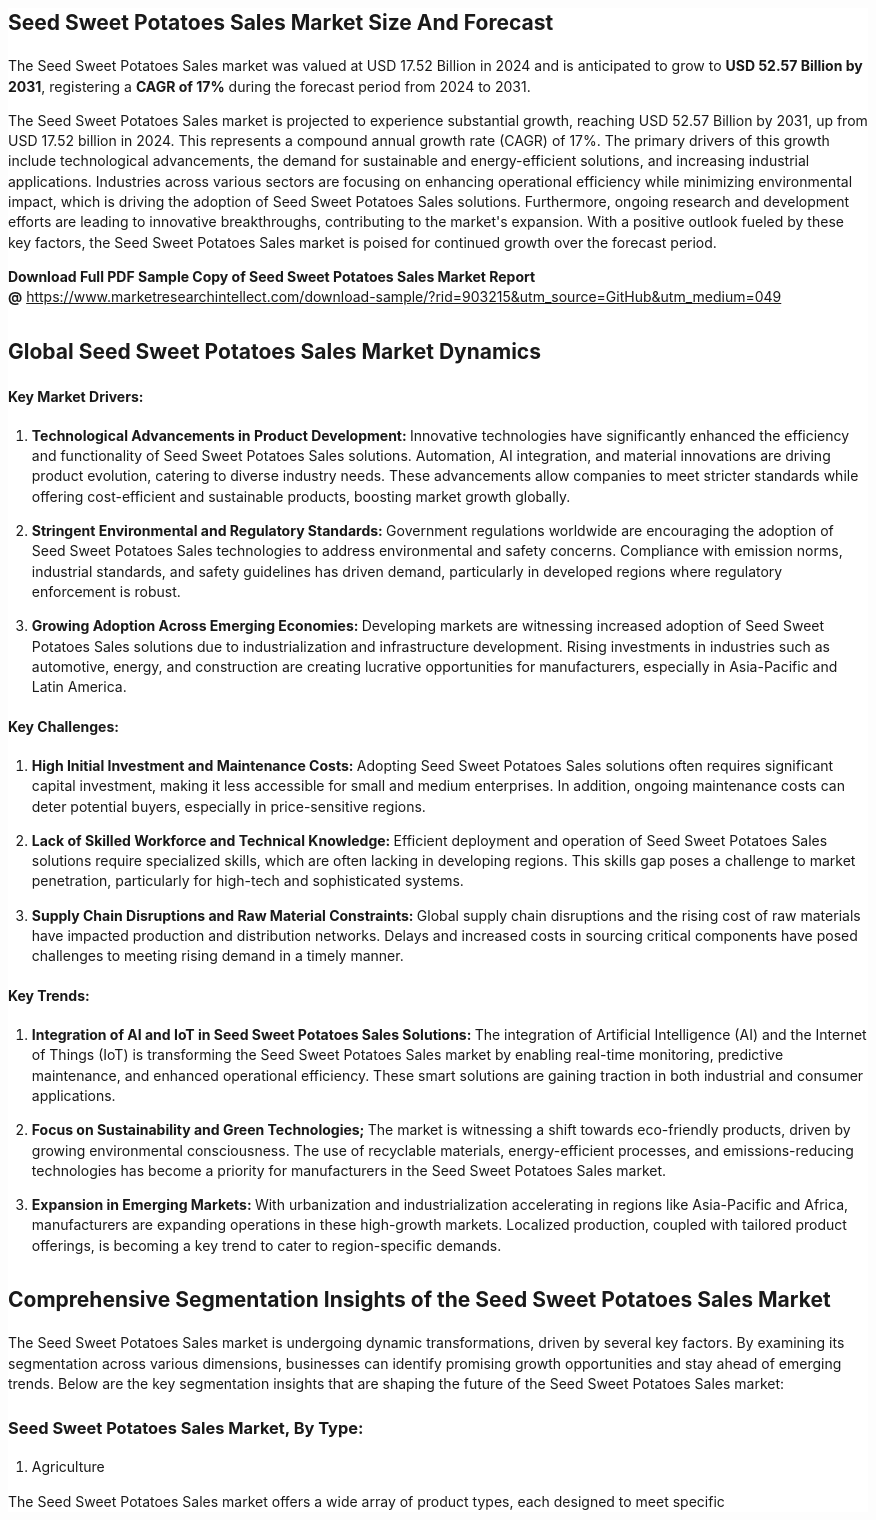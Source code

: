 <h2>Seed Sweet Potatoes Sales Market Size And Forecast</h2><p>The Seed Sweet Potatoes Sales market was valued at USD 17.52 Billion in 2024 and is anticipated to grow to <strong>USD 52.57 Billion by 2031</strong>, registering a <strong>CAGR of 17%</strong> during the forecast period from 2024 to 2031.</p><p>The Seed Sweet Potatoes Sales market is projected to experience substantial growth, reaching USD 52.57 Billion by 2031, up from USD 17.52 billion in 2024. This represents a compound annual growth rate (CAGR) of 17%. The primary drivers of this growth include technological advancements, the demand for sustainable and energy-efficient solutions, and increasing industrial applications. Industries across various sectors are focusing on enhancing operational efficiency while minimizing environmental impact, which is driving the adoption of Seed Sweet Potatoes Sales solutions. Furthermore, ongoing research and development efforts are leading to innovative breakthroughs, contributing to the market's expansion. With a positive outlook fueled by these key factors, the Seed Sweet Potatoes Sales market is poised for continued growth over the forecast period.</p><p><strong>Download Full PDF Sample Copy of Seed Sweet Potatoes Sales Market Report @</strong>&nbsp;<a href="https://www.marketresearchintellect.com/download-sample/?rid=903215&amp;utm_source=GitHub&amp;utm_medium=049">https://www.marketresearchintellect.com/download-sample/?rid=903215&amp;utm_source=GitHub&amp;utm_medium=049</a></p><h2>Global Seed Sweet Potatoes Sales Market Dynamics</h2><h4><strong>Key Market Drivers:</strong></h4><ol><li><p><strong>Technological Advancements in Product Development:&nbsp;</strong>Innovative technologies have significantly enhanced the efficiency and functionality of Seed Sweet Potatoes Sales solutions. Automation, AI integration, and material innovations are driving product evolution, catering to diverse industry needs. These advancements allow companies to meet stricter standards while offering cost-efficient and sustainable products, boosting market growth globally.</p></li><li><p><strong>Stringent Environmental and Regulatory Standards:&nbsp;</strong>Government regulations worldwide are encouraging the adoption of Seed Sweet Potatoes Sales technologies to address environmental and safety concerns. Compliance with emission norms, industrial standards, and safety guidelines has driven demand, particularly in developed regions where regulatory enforcement is robust.</p></li><li><p><strong>Growing Adoption Across Emerging Economies:&nbsp;</strong>Developing markets are witnessing increased adoption of Seed Sweet Potatoes Sales solutions due to industrialization and infrastructure development. Rising investments in industries such as automotive, energy, and construction are creating lucrative opportunities for manufacturers, especially in Asia-Pacific and Latin America.</p></li></ol><h4><strong>Key Challenges:</strong></h4><ol><li><p><strong>High Initial Investment and Maintenance Costs:&nbsp;</strong>Adopting Seed Sweet Potatoes Sales solutions often requires significant capital investment, making it less accessible for small and medium enterprises. In addition, ongoing maintenance costs can deter potential buyers, especially in price-sensitive regions.</p></li><li><p><strong>Lack of Skilled Workforce and Technical Knowledge:&nbsp;</strong>Efficient deployment and operation of Seed Sweet Potatoes Sales solutions require specialized skills, which are often lacking in developing regions. This skills gap poses a challenge to market penetration, particularly for high-tech and sophisticated systems.</p></li><li><p><strong>Supply Chain Disruptions and Raw Material Constraints:&nbsp;</strong>Global supply chain disruptions and the rising cost of raw materials have impacted production and distribution networks. Delays and increased costs in sourcing critical components have posed challenges to meeting rising demand in a timely manner.</p></li></ol><h4><strong>Key Trends:</strong></h4><ol><li><p><strong>Integration of AI and IoT in Seed Sweet Potatoes Sales Solutions:&nbsp;</strong>The integration of Artificial Intelligence (AI) and the Internet of Things (IoT) is transforming the Seed Sweet Potatoes Sales market by enabling real-time monitoring, predictive maintenance, and enhanced operational efficiency. These smart solutions are gaining traction in both industrial and consumer applications.</p></li><li><p><strong>Focus on Sustainability and Green Technologies;&nbsp;</strong>The market is witnessing a shift towards eco-friendly products, driven by growing environmental consciousness. The use of recyclable materials, energy-efficient processes, and emissions-reducing technologies has become a priority for manufacturers in the Seed Sweet Potatoes Sales market.</p></li><li><p><strong>Expansion in Emerging Markets:&nbsp;</strong>With urbanization and industrialization accelerating in regions like Asia-Pacific and Africa, manufacturers are expanding operations in these high-growth markets. Localized production, coupled with tailored product offerings, is becoming a key trend to cater to region-specific demands.</p></li></ol><div class="article-main__content" data-test-id="publishing-text-block"><h2>Comprehensive Segmentation Insights of the Seed Sweet Potatoes Sales Market</h2><p>The Seed Sweet Potatoes Sales market is undergoing dynamic transformations, driven by several key factors. By examining its segmentation across various dimensions, businesses can identify promising growth opportunities and stay ahead of emerging trends. Below are the key segmentation insights that are shaping the future of the Seed Sweet Potatoes Sales market:</p><h3><strong>Seed Sweet Potatoes Sales Market, By Type:<br /></strong></h3><ol><li>Agriculture</li></ol><p>The Seed Sweet Potatoes Sales market offers a wide array of product types, each designed to meet specific
